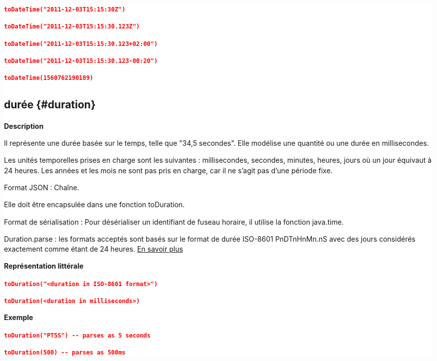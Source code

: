 ```json
toDateTime("2011-12-03T15:15:30Z")
```

```json
toDateTime("2011-12-03T15:15:30.123Z")
```

```json
toDateTime("2011-12-03T15:15:30.123+02:00")
```

```json
toDateTime("2011-12-03T15:15:30.123-00:20")
```

```json
toDateTime(1560762190189)
```

## durée {#duration}

**Description**

Il représente une durée basée sur le temps, telle que &quot;34,5 secondes&quot;. Elle modélise une quantité ou une durée en millisecondes.

Les unités temporelles prises en charge sont les suivantes : millisecondes, secondes, minutes, heures, jours où un jour équivaut à 24 heures. Les années et les mois ne sont pas pris en charge, car il ne s’agit pas d’une période fixe.

Format JSON : Chaîne.

Elle doit être encapsulée dans une fonction toDuration.

Format de sérialisation : Pour désérialiser un identifiant de fuseau horaire, il utilise la fonction java.time.

Duration.parse : les formats acceptés sont basés sur le format de durée ISO-8601 PnDTnHnMn.nS avec des jours considérés exactement comme étant de 24 heures. [En savoir plus](https://docs.oracle.com/javase/8/docs/api/java/time/Duration.html#parse-java.lang.CharSequence-)

**Représentation littérale**

```json
toDuration("<duration in ISO-8601 format>")
```

```json
toDuration(<duration in milliseconds>)
```

**Exemple**

```json
toDuration("PT5S") -- parses as 5 seconds
```

```json
toDuration(500) -- parses as 500ms
```
